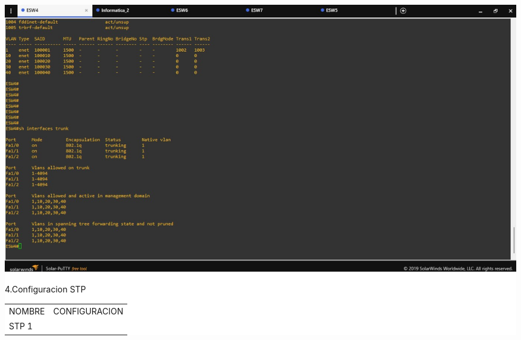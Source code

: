 <img src="/Proyecto1/Imagenes/Top2/Server2.jpg" alt="drawing"> 
</td>
</tr>  
</table>
<br/>

4.Configuracion STP
<br/>
<table>
<tr>
<td>
NOMBRE
</td>
<td>
CONFIGURACION
</td>
</tr>  
<tr>
<td>
STP 1
</td>
<td>